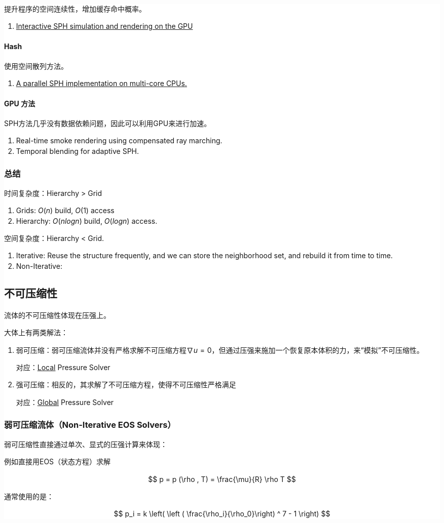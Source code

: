 提升程序的空间连续性，增加缓存命中概率。

1. [Interactive SPH simulation and rendering on the GPU](https://dl.acm.org/doi/10.5555/1921427.1921437)

#### Hash

使用空间散列方法。

1. [A parallel SPH implementation on multi-core CPUs.](https://www.researchgate.net/publication/220506746_A_parallel_SPH_implementation_on_multi-core_CPUs)

#### GPU 方法

SPH方法几乎没有数据依赖问题，因此可以利用GPU来进行加速。

1. Real-time smoke rendering using compensated ray marching.
2. Temporal blending for adaptive SPH.

### 总结

时间复杂度：Hierarchy > Grid

1. Grids: $O(n)$ build, $O(1)$ access
2. Hierarchy: $O(n log n)$ build, $O(log n)$ access.

空间复杂度：Hierarchy < Grid.

1. Iterative: Reuse the structure frequently, and we can store the neighborhood set, and rebuild it from time to time.
2. Non-Iterative:

## 不可压缩性

流体的不可压缩性体现在压强上。

大体上有两类解法：

1. 弱可压缩：弱可压缩流体并没有严格求解不可压缩方程$\nabla u = 0$，但通过压强来施加一个恢复原本体积的力，来“模拟”不可压缩性。

    对应：<u>Local</u> Pressure Solver
2. 强可压缩：相反的，其求解了不可压缩方程，使得不可压缩性严格满足

    对应：<u>Global</u> Pressure Solver

### 弱可压缩流体（Non-Iterative EOS Solvers）

弱可压缩性直接通过单次、显式的压强计算来体现：

例如直接用EOS（状态方程）求解

$$
p = p (\rho , T) = \frac{\mu}{R} \rho T
$$

通常使用的是：

$$
p_i = k \left( \left ( \frac{\rho_i}{\rho_0}\right) ^ 7 - 1 \right)
$$
